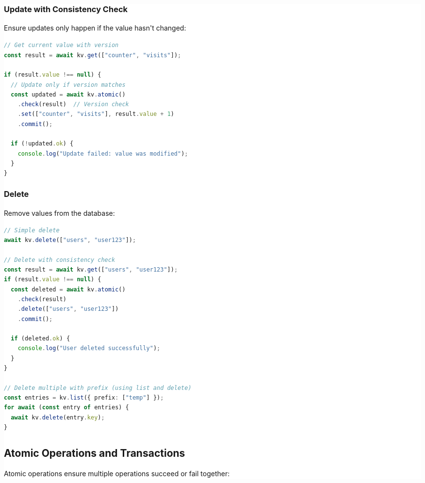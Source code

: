 ### Update with Consistency Check

Ensure updates only happen if the value hasn't changed:

```typescript
// Get current value with version
const result = await kv.get(["counter", "visits"]);

if (result.value !== null) {
  // Update only if version matches
  const updated = await kv.atomic()
    .check(result)  // Version check
    .set(["counter", "visits"], result.value + 1)
    .commit();
  
  if (!updated.ok) {
    console.log("Update failed: value was modified");
  }
}
```

### Delete

Remove values from the database:

```typescript
// Simple delete
await kv.delete(["users", "user123"]);

// Delete with consistency check
const result = await kv.get(["users", "user123"]);
if (result.value !== null) {
  const deleted = await kv.atomic()
    .check(result)
    .delete(["users", "user123"])
    .commit();
  
  if (deleted.ok) {
    console.log("User deleted successfully");
  }
}

// Delete multiple with prefix (using list and delete)
const entries = kv.list({ prefix: ["temp"] });
for await (const entry of entries) {
  await kv.delete(entry.key);
}
```

## Atomic Operations and Transactions

Atomic operations ensure multiple operations succeed or fail together:
